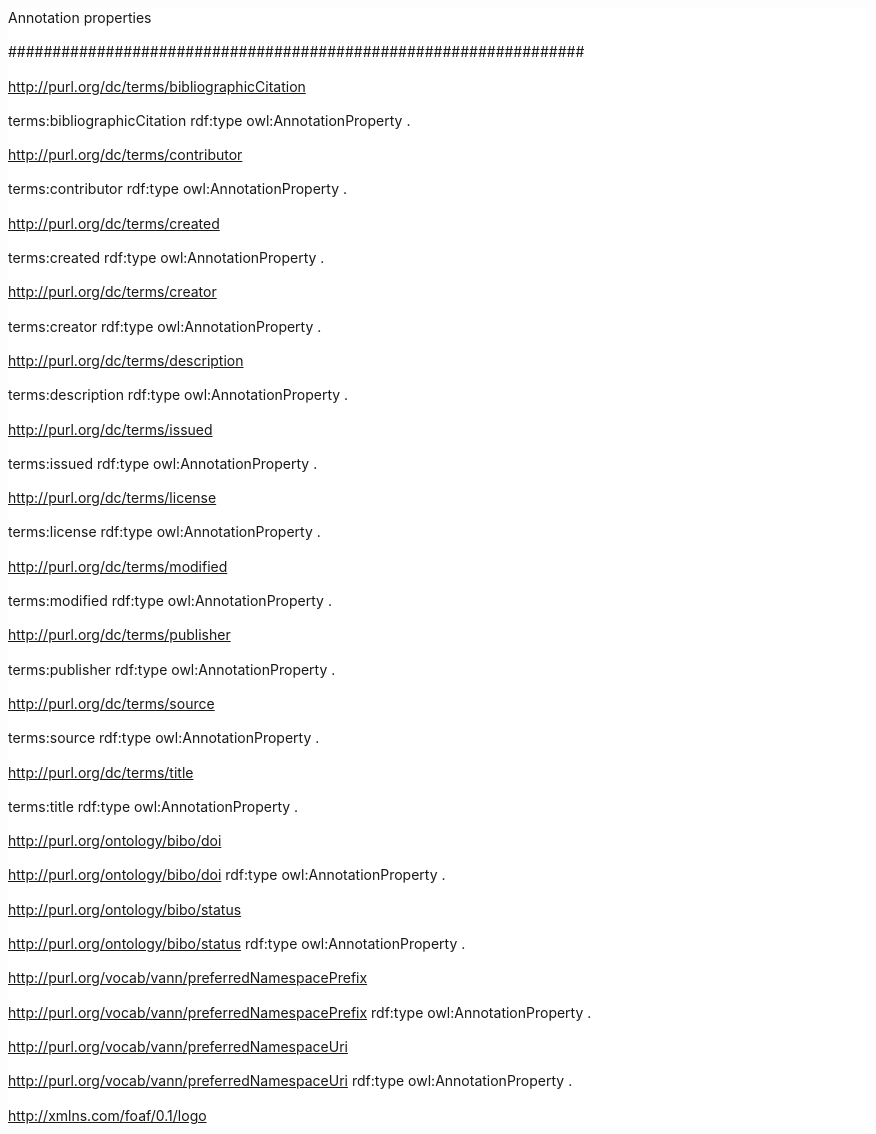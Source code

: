 Annotation properties

#################################################################

http://purl.org/dc/terms/bibliographicCitation

terms:bibliographicCitation rdf:type owl:AnnotationProperty .

http://purl.org/dc/terms/contributor

terms:contributor rdf:type owl:AnnotationProperty .

http://purl.org/dc/terms/created

terms:created rdf:type owl:AnnotationProperty .

http://purl.org/dc/terms/creator

terms:creator rdf:type owl:AnnotationProperty .

http://purl.org/dc/terms/description

terms:description rdf:type owl:AnnotationProperty .

http://purl.org/dc/terms/issued

terms:issued rdf:type owl:AnnotationProperty .

http://purl.org/dc/terms/license

terms:license rdf:type owl:AnnotationProperty .

http://purl.org/dc/terms/modified

terms:modified rdf:type owl:AnnotationProperty .

http://purl.org/dc/terms/publisher

terms:publisher rdf:type owl:AnnotationProperty .

http://purl.org/dc/terms/source

terms:source rdf:type owl:AnnotationProperty .

http://purl.org/dc/terms/title

terms:title rdf:type owl:AnnotationProperty .

http://purl.org/ontology/bibo/doi

http://purl.org/ontology/bibo/doi rdf:type owl:AnnotationProperty .

http://purl.org/ontology/bibo/status

http://purl.org/ontology/bibo/status rdf:type owl:AnnotationProperty .

http://purl.org/vocab/vann/preferredNamespacePrefix

http://purl.org/vocab/vann/preferredNamespacePrefix rdf:type owl:AnnotationProperty .

http://purl.org/vocab/vann/preferredNamespaceUri

http://purl.org/vocab/vann/preferredNamespaceUri rdf:type owl:AnnotationProperty .

http://xmlns.com/foaf/0.1/logo
